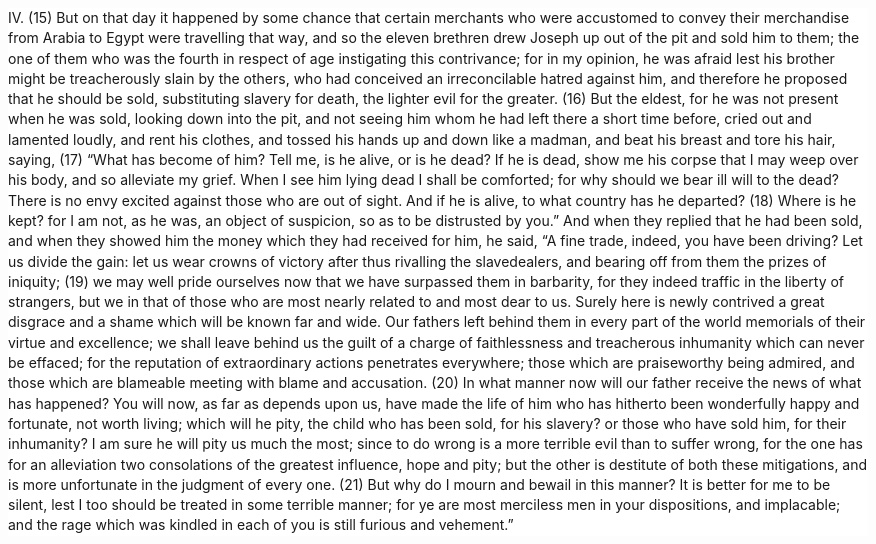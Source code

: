 IV. <span id="v15">(15)</span> But on that day it happened by some chance that certain merchants who were accustomed to convey their merchandise from Arabia to Egypt were travelling that way, and so the eleven brethren drew Joseph up out of the pit and sold him to them; the one of them who was the fourth in respect of age instigating this contrivance; for in my opinion, he was afraid lest his brother might be treacherously slain by the others, who had conceived an irreconcilable hatred against him, and therefore he proposed that he should be sold, substituting slavery for death, the lighter evil for the greater. <span id="v16">(16)</span> But the eldest, for he was not present when he was sold, looking down into the pit, and not seeing him whom he had left there a short time before, cried out and lamented loudly, and rent his clothes, and tossed his hands up and down like a madman, and beat his breast and tore his hair, saying, <span id="v17">(17)</span> “What has become of him? Tell me, is he alive, or is he dead? If he is dead, show me his corpse that I may weep over his body, and so alleviate my grief. When I see him lying dead I shall be comforted; for why should we bear ill will to the dead? There is no envy excited against those who are out of sight. And if he is alive, to what country has he departed? <span id="v18">(18)</span> Where is he kept? for I am not, as he was, an object of suspicion, so as to be distrusted by you.” And when they replied that he had been sold, and when they showed him the money which they had received for him, he said, “A fine trade, indeed, you have been driving? Let us divide the gain: let us wear crowns of victory after thus rivalling the slavedealers, and bearing off from them the prizes of iniquity; <span id="v19">(19)</span> we may well pride ourselves now that we have surpassed them in barbarity, for they indeed traffic in the liberty of strangers, but we in that of those who are most nearly related to and most dear to us. Surely here is newly contrived a great disgrace and a shame which will be known far and wide. Our fathers left behind them in every part of the world memorials of their virtue and excellence; we shall leave behind us the guilt of a charge of faithlessness and treacherous inhumanity which can never be effaced; for the reputation of extraordinary actions penetrates everywhere; those which are praiseworthy being admired, and those which are blameable meeting with blame and accusation. <span id="v20">(20)</span> In what manner now will our father receive the news of what has happened? You will now, as far as depends upon us, have made the life of him who has hitherto been wonderfully happy and fortunate, not worth living; which will he pity, the child who has been sold, for his slavery? or those who have sold him, for their inhumanity? I am sure he will pity us much the most; since to do wrong is a more terrible evil than to suffer wrong, for the one has for an alleviation two consolations of the greatest influence, hope and pity; but the other is destitute of both these mitigations, and is more unfortunate in the judgment of every one. <span id="v21">(21)</span> But why do I mourn and bewail in this manner? It is better for me to be silent, lest I too should be treated in some terrible manner; for ye are most merciless men in your dispositions, and implacable; and the rage which was kindled in each of you is still furious and vehement.”
